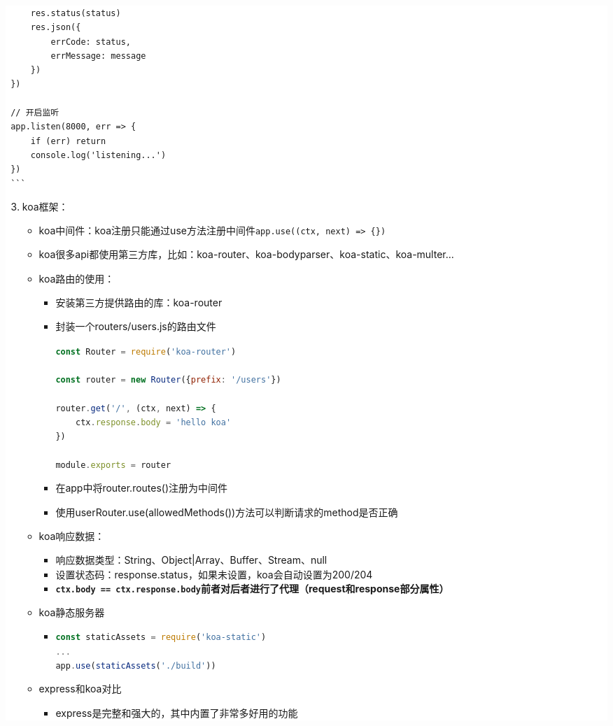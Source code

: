          res.status(status)
         res.json({
             errCode: status,
             errMessage: message
         })
     })
     
     // 开启监听
     app.listen(8000, err => {
         if (err) return
         console.log('listening...')
     })
     ```
   
3. koa框架：

   * koa中间件：koa注册只能通过use方法注册中间件`app.use((ctx, next) => {})`

   * koa很多api都使用第三方库，比如：koa-router、koa-bodyparser、koa-static、koa-multer...

   * koa路由的使用：

     * 安装第三方提供路由的库：koa-router

     * 封装一个routers/users.js的路由文件

       ```js
       const Router = require('koa-router')
       
       const router = new Router({prefix: '/users'})
       
       router.get('/', (ctx, next) => {
           ctx.response.body = 'hello koa'
       })
       
       module.exports = router
       ```

     * 在app中将router.routes()注册为中间件

     * 使用userRouter.use(allowedMethods())方法可以判断请求的method是否正确

   * koa响应数据：

     * 响应数据类型：String、Object|Array、Buffer、Stream、null
     * 设置状态码：response.status，如果未设置，koa会自动设置为200/204
     * **`ctx.body == ctx.response.body`前者对后者进行了代理（request和response部分属性）**

   * koa静态服务器

     * ```js
       const staticAssets = require('koa-static')
       ...
       app.use(staticAssets('./build'))
       ```

   * express和koa对比
   
     * express是完整和强大的，其中内置了非常多好用的功能
   